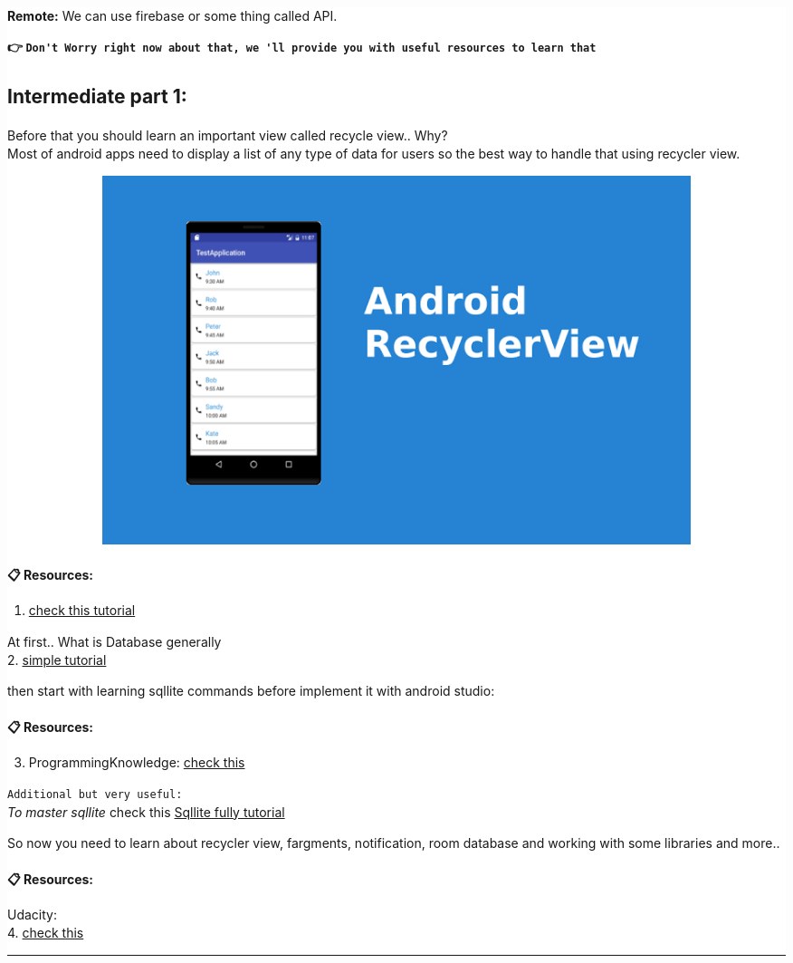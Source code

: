 **Remote:** We can use firebase or some thing called API.

**:point_right: `Don't Worry right now about that, we 'll provide you with useful resources to learn that`**

## Intermediate part 1: 
Before that you should learn an important view called recycle view.. Why?    
Most of android apps need to display a list of any type of data for users so the best way to handle that using recycler view. 
<p align="center">
  <img src="img/rv.png" width="650">
</p>

#### :clipboard: Resources:   
1. [check this tutorial](https://www.vogella.com/tutorials/AndroidRecyclerView/article.html)   

At first.. What is Database generally       
2. [simple tutorial](https://youtu.be/FR4QIeZaPeM)    

then start with learning sqllite commands before implement it with android studio:
#### :clipboard: Resources:   
3. ProgrammingKnowledge: [check this](https://www.youtube.com/playlist?list=PLS1QulWo1RIa0-Cs2Qx6GFyiIVVVS9lCS)   

`Additional but very useful:`   
*To master sqllite* check this [Sqllite fully tutorial](https://www.sqlitetutorial.net)   

So now you need to learn about recycler view, fargments, notification, room database and working with some libraries and more..
#### :clipboard: Resources:
Udacity:  
4. [check this](https://mena.udacity.com/course/new-android-fundamentals--ud851)   

---